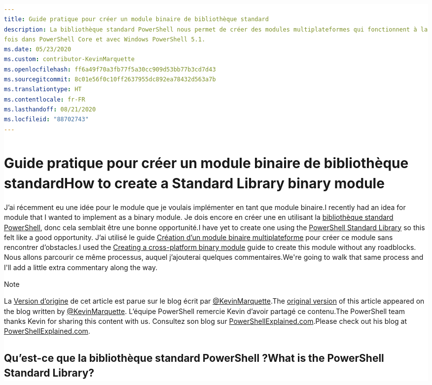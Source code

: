 ```yaml
---
title: Guide pratique pour créer un module binaire de bibliothèque standard
description: La bibliothèque standard PowerShell nous permet de créer des modules multiplateformes qui fonctionnent à la fois dans PowerShell Core et avec Windows PowerShell 5.1.
ms.date: 05/23/2020
ms.custom: contributor-KevinMarquette
ms.openlocfilehash: ff6a49f70a3fb77f5a30cc909d53bb77b3cd7d43
ms.sourcegitcommit: 8c01e56f0c10ff2637955dc892ea78432d563a7b
ms.translationtype: HT
ms.contentlocale: fr-FR
ms.lasthandoff: 08/21/2020
ms.locfileid: "88702743"
---
```

# <a name="how-to-create-a-standard-library-binary-module"></a><span data-ttu-id="f2c33-103">Guide pratique pour créer un module binaire de bibliothèque standard</span><span class="sxs-lookup"><span data-stu-id="f2c33-103">How to create a Standard Library binary module</span></span>

<span data-ttu-id="f2c33-104">J’ai récemment eu une idée pour le module que je voulais implémenter en tant que module binaire.</span><span class="sxs-lookup"><span data-stu-id="f2c33-104">I recently had an idea for module that I wanted to implement as a binary module.</span></span> <span data-ttu-id="f2c33-105">Je dois encore en créer une en utilisant la [bibliothèque standard PowerShell][], donc cela semblait être une bonne opportunité.</span><span class="sxs-lookup"><span data-stu-id="f2c33-105">I have yet to create one using the [PowerShell Standard Library][] so this felt like a good opportunity.</span></span> <span data-ttu-id="f2c33-106">J’ai utilisé le guide [Création d’un module binaire multiplateforme][] pour créer ce module sans rencontrer d’obstacles.</span><span class="sxs-lookup"><span data-stu-id="f2c33-106">I used the [Creating a cross-platform binary module][] guide to create this module without any roadblocks.</span></span>
<span data-ttu-id="f2c33-107">Nous allons parcourir ce même processus, auquel j’ajouterai quelques commentaires.</span><span class="sxs-lookup"><span data-stu-id="f2c33-107">We're going to walk that same process and I'll add a little extra commentary along the way.</span></span>

> [!NOTE]
> <span data-ttu-id="f2c33-108">La [Version d’origine][] de cet article est parue sur le blog écrit par [@KevinMarquette][].</span><span class="sxs-lookup"><span data-stu-id="f2c33-108">The [original version][] of this article appeared on the blog written by [@KevinMarquette][].</span></span> <span data-ttu-id="f2c33-109">L’équipe PowerShell remercie Kevin d’avoir partagé ce contenu.</span><span class="sxs-lookup"><span data-stu-id="f2c33-109">The PowerShell team thanks Kevin for sharing this content with us.</span></span> <span data-ttu-id="f2c33-110">Consultez son blog sur [PowerShellExplained.com][].</span><span class="sxs-lookup"><span data-stu-id="f2c33-110">Please check out his blog at [PowerShellExplained.com][].</span></span>

## <a name="what-is-the-powershell-standard-library"></a><span data-ttu-id="f2c33-111">Qu’est-ce que la bibliothèque standard PowerShell ?</span><span class="sxs-lookup"><span data-stu-id="f2c33-111">What is the PowerShell Standard Library?</span></span>


[Version d’origine]: https://powershellexplained.com/2018-08-04-Powershell-Standard-Library-Binary-Module/
[original version]: https://powershellexplained.com/2018-08-04-Powershell-Standard-Library-Binary-Module/
[powershellexplained.com]: https://powershellexplained.com/
[@KevinMarquette]: https://twitter.com/KevinMarquette
[Bibliothèque standard PowerShell]: https://github.com/PowerShell/PowerShellStandard
[PowerShell Standard Library]: https://github.com/PowerShell/PowerShellStandard
[Création d’un module binaire multiplateforme]: https://github.com/PowerShell/PowerShell/blob/master/docs/cmdlet-example/command-line-simple-example.md
[Creating a cross-platform binary module]: https://github.com/PowerShell/PowerShell/blob/master/docs/cmdlet-example/command-line-simple-example.md
[SDK .NET Core]: https://www.microsoft.com/net/download/core
[dotnet core SDK]: https://www.microsoft.com/net/download/core
[Utilisation d’un serveur NuGet pour un PSRepository]: https://powershellexplained.com/2018-03-03-Powershell-Using-a-NuGet-server-for-a-PSRepository/
[Using a NuGet server for a PSRepository]: https://powershellexplained.com/2018-03-03-Powershell-Using-a-NuGet-server-for-a-PSRepository/
[Windows PowerShell SDK]: /powershell/scripting/developer/windows-powershell-reference
[Code Visual Studio]: https://code.visualstudio.com
[VS Code]: https://code.visualstudio.com
[Package NuGet]: https://www.nuget.org/packages/PowerShellStandard.Library/
[nuget package]: https://www.nuget.org/packages/PowerShellStandard.Library/